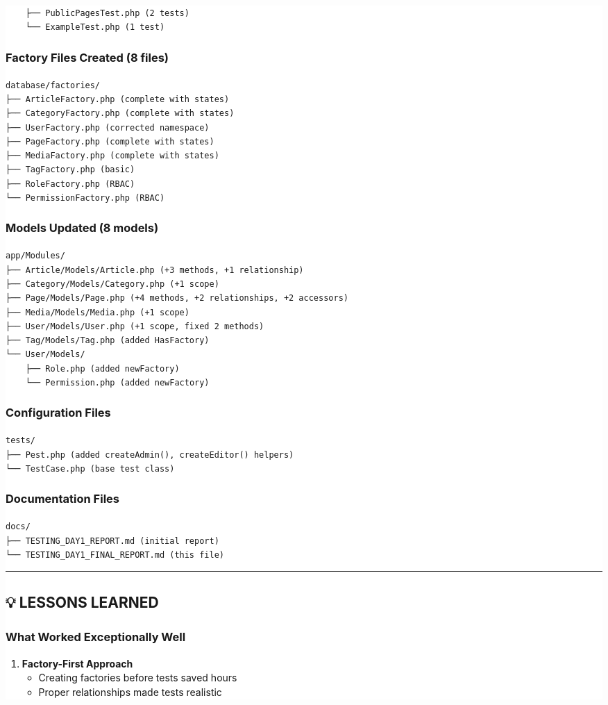```
    ├── PublicPagesTest.php (2 tests)
    └── ExampleTest.php (1 test)
```

### Factory Files Created (8 files)
```
database/factories/
├── ArticleFactory.php (complete with states)
├── CategoryFactory.php (complete with states)
├── UserFactory.php (corrected namespace)
├── PageFactory.php (complete with states)
├── MediaFactory.php (complete with states)
├── TagFactory.php (basic)
├── RoleFactory.php (RBAC)
└── PermissionFactory.php (RBAC)
```

### Models Updated (8 models)
```
app/Modules/
├── Article/Models/Article.php (+3 methods, +1 relationship)
├── Category/Models/Category.php (+1 scope)
├── Page/Models/Page.php (+4 methods, +2 relationships, +2 accessors)
├── Media/Models/Media.php (+1 scope)
├── User/Models/User.php (+1 scope, fixed 2 methods)
├── Tag/Models/Tag.php (added HasFactory)
└── User/Models/
    ├── Role.php (added newFactory)
    └── Permission.php (added newFactory)
```

### Configuration Files
```
tests/
├── Pest.php (added createAdmin(), createEditor() helpers)
└── TestCase.php (base test class)
```

### Documentation Files
```
docs/
├── TESTING_DAY1_REPORT.md (initial report)
└── TESTING_DAY1_FINAL_REPORT.md (this file)
```

---

## 💡 LESSONS LEARNED

### What Worked Exceptionally Well
1. **Factory-First Approach**
   - Creating factories before tests saved hours
   - Proper relationships made tests realistic
   